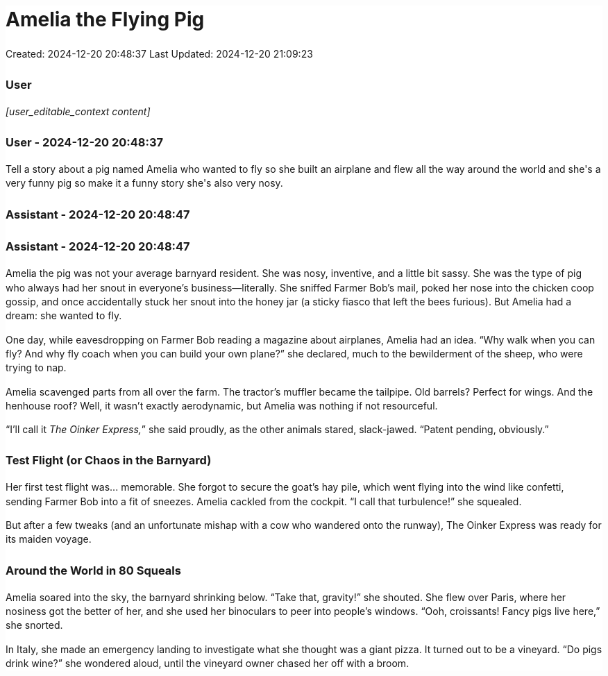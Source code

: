 # Amelia the Flying Pig

Created: 2024-12-20 20:48:37
Last Updated: 2024-12-20 21:09:23

### User

*[user_editable_context content]*

### User - 2024-12-20 20:48:37

Tell a story about a pig named Amelia who wanted to fly so she built an airplane and flew all the way around the world and she's a very funny pig so make it a funny story she's also very nosy. 

### Assistant - 2024-12-20 20:48:47



### Assistant - 2024-12-20 20:48:47

Amelia the pig was not your average barnyard resident. She was nosy, inventive, and a little bit sassy. She was the type of pig who always had her snout in everyone’s business—literally. She sniffed Farmer Bob’s mail, poked her nose into the chicken coop gossip, and once accidentally stuck her snout into the honey jar (a sticky fiasco that left the bees furious). But Amelia had a dream: she wanted to fly.

One day, while eavesdropping on Farmer Bob reading a magazine about airplanes, Amelia had an idea. “Why walk when you can fly? And why fly coach when you can build your own plane?” she declared, much to the bewilderment of the sheep, who were trying to nap.

Amelia scavenged parts from all over the farm. The tractor’s muffler became the tailpipe. Old barrels? Perfect for wings. And the henhouse roof? Well, it wasn’t exactly aerodynamic, but Amelia was nothing if not resourceful. 

“I’ll call it *The Oinker Express,*” she said proudly, as the other animals stared, slack-jawed. “Patent pending, obviously.”

### Test Flight (or Chaos in the Barnyard)
Her first test flight was... memorable. She forgot to secure the goat’s hay pile, which went flying into the wind like confetti, sending Farmer Bob into a fit of sneezes. Amelia cackled from the cockpit. “I call that turbulence!” she squealed.

But after a few tweaks (and an unfortunate mishap with a cow who wandered onto the runway), The Oinker Express was ready for its maiden voyage.

### Around the World in 80 Squeals
Amelia soared into the sky, the barnyard shrinking below. “Take that, gravity!” she shouted. She flew over Paris, where her nosiness got the better of her, and she used her binoculars to peer into people’s windows. “Ooh, croissants! Fancy pigs live here,” she snorted.

In Italy, she made an emergency landing to investigate what she thought was a giant pizza. It turned out to be a vineyard. “Do pigs drink wine?” she wondered aloud, until the vineyard owner chased her off with a broom.
